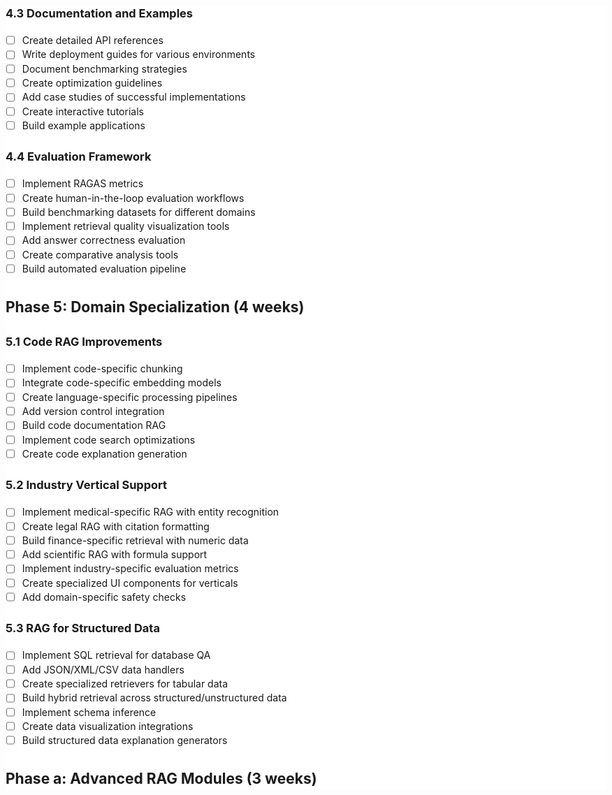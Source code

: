 ### 4.3 Documentation and Examples
- [ ] Create detailed API references
- [ ] Write deployment guides for various environments
- [ ] Document benchmarking strategies
- [ ] Create optimization guidelines
- [ ] Add case studies of successful implementations
- [ ] Create interactive tutorials
- [ ] Build example applications

### 4.4 Evaluation Framework
- [ ] Implement RAGAS metrics
- [ ] Create human-in-the-loop evaluation workflows
- [ ] Build benchmarking datasets for different domains
- [ ] Implement retrieval quality visualization tools
- [ ] Add answer correctness evaluation
- [ ] Create comparative analysis tools
- [ ] Build automated evaluation pipeline

## Phase 5: Domain Specialization (4 weeks)

### 5.1 Code RAG Improvements
- [ ] Implement code-specific chunking
- [ ] Integrate code-specific embedding models
- [ ] Create language-specific processing pipelines
- [ ] Add version control integration
- [ ] Build code documentation RAG
- [ ] Implement code search optimizations
- [ ] Create code explanation generation

### 5.2 Industry Vertical Support
- [ ] Implement medical-specific RAG with entity recognition
- [ ] Create legal RAG with citation formatting
- [ ] Build finance-specific retrieval with numeric data
- [ ] Add scientific RAG with formula support
- [ ] Implement industry-specific evaluation metrics
- [ ] Create specialized UI components for verticals
- [ ] Add domain-specific safety checks

### 5.3 RAG for Structured Data
- [ ] Implement SQL retrieval for database QA
- [ ] Add JSON/XML/CSV data handlers
- [ ] Create specialized retrievers for tabular data
- [ ] Build hybrid retrieval across structured/unstructured data
- [ ] Implement schema inference
- [ ] Create data visualization integrations
- [ ] Build structured data explanation generators

## Phase a: Advanced RAG Modules (3 weeks)
